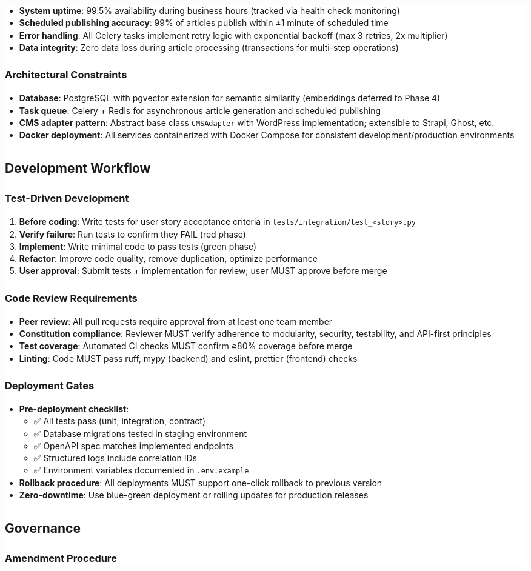 - **System uptime**: 99.5% availability during business hours (tracked via health check monitoring)
- **Scheduled publishing accuracy**: 99% of articles publish within ±1 minute of scheduled time
- **Error handling**: All Celery tasks implement retry logic with exponential backoff (max 3 retries, 2x multiplier)
- **Data integrity**: Zero data loss during article processing (transactions for multi-step operations)

### Architectural Constraints

- **Database**: PostgreSQL with pgvector extension for semantic similarity (embeddings deferred to Phase 4)
- **Task queue**: Celery + Redis for asynchronous article generation and scheduled publishing
- **CMS adapter pattern**: Abstract base class `CMSAdapter` with WordPress implementation; extensible to Strapi, Ghost, etc.
- **Docker deployment**: All services containerized with Docker Compose for consistent development/production environments

## Development Workflow

### Test-Driven Development

1. **Before coding**: Write tests for user story acceptance criteria in `tests/integration/test_<story>.py`
2. **Verify failure**: Run tests to confirm they FAIL (red phase)
3. **Implement**: Write minimal code to pass tests (green phase)
4. **Refactor**: Improve code quality, remove duplication, optimize performance
5. **User approval**: Submit tests + implementation for review; user MUST approve before merge

### Code Review Requirements

- **Peer review**: All pull requests require approval from at least one team member
- **Constitution compliance**: Reviewer MUST verify adherence to modularity, security, testability, and API-first principles
- **Test coverage**: Automated CI checks MUST confirm ≥80% coverage before merge
- **Linting**: Code MUST pass ruff, mypy (backend) and eslint, prettier (frontend) checks

### Deployment Gates

- **Pre-deployment checklist**:
  - ✅ All tests pass (unit, integration, contract)
  - ✅ Database migrations tested in staging environment
  - ✅ OpenAPI spec matches implemented endpoints
  - ✅ Structured logs include correlation IDs
  - ✅ Environment variables documented in `.env.example`
- **Rollback procedure**: All deployments MUST support one-click rollback to previous version
- **Zero-downtime**: Use blue-green deployment or rolling updates for production releases

## Governance

### Amendment Procedure
